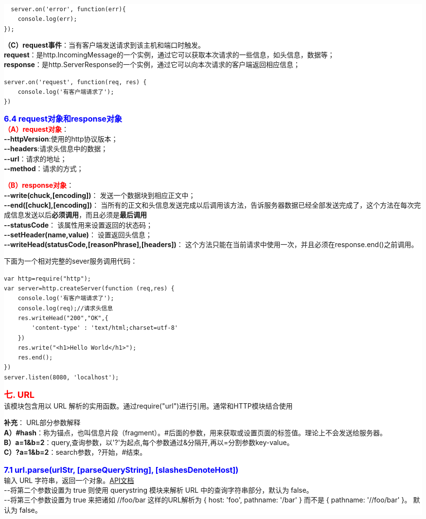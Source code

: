 	  server.on('error', function(err){
	    console.log(err);
	});
**（C）request事件**：当有客户端发送请求到该主机和端口时触发。  
**request**：是http.IncomingMessage的一个实例，通过它可以获取本次请求的一些信息，如头信息，数据等；   
**response**：是http.ServerResponse的一个实例，通过它可以向本次请求的客户端返回相应信息； 

	server.on('request', function(req, res) {
	    console.log('有客户端请求了');
	})
  

**<font size="3" color="blue">6.4 request对象和response对象 </font>**  
<font color="red">**（A）request对象**</font>：  
**--httpVersion**:使用的http协议版本；  
**--headers**:请求头信息中的数据；  
**--url**：请求的地址；  
**--method**：请求的方式；

<font color="red">**（B）response对象**</font>：  
**--write(chuck,[encoding])**： 发送一个数据块到相应正文中；  
**--end([chuck],[encoding])**： 当所有的正文和头信息发送完成以后调用该方法，告诉服务器数据已经全部发送完成了，这个方法在每次完成信息发送以后**必须调用**，而且必须是**最后调用**  
**--statusCode**： 该属性用来设置返回的状态码；  
**--setHeader(name,value)**： 设置返回头信息；  
**--writeHead(statusCode,[reasonPhrase],[headers])**： 这个方法只能在当前请求中使用一次，并且必须在response.end()之前调用。  

下面为一个相对完整的sever服务调用代码：  

	var http=require("http");
	var server=http.createServer(function (req,res) {
	    console.log('有客户端请求了');
	    console.log(req);//请求头信息
	    res.writeHead("200","OK",{
	        'content-type' : 'text/html;charset=utf-8'
	    })
	    res.write("<h1>Hello World</h1>");
	    res.end();
	})
	server.listen(8080, 'localhost');  

**<font size="4" color="red" >七. URL</font>**   
该模块包含用以 URL 解析的实用函数。通过require("url")进行引用。通常和HTTP模块结合使用   

**补充**： URL部分参数解释     
**A）#hash**：称为锚点，也叫信息片段（fragment）。#后面的参数，用来获取或设置页面的标签值。理论上不会发送给服务器。  
**B）a=1&b=2**：query,查询参数，以'?'为起点,每个参数通过&分隔开,再以=分割参数key-value。    
**C）?a=1&b=2**：search参数，?开始，#结束。  

**<font size="3" color="blue">7.1 url.parse(urlStr, [parseQueryString], [slashesDenoteHost]) </font>**     
输入 URL 字符串，返回一个对象。[API文档](http://nodeapi.ucdok.com/#/api/url.html)  
--将第二个参数设置为 true 则使用 querystring 模块来解析 URL 中的查询字符串部分，默认为 false。  
--将第三个参数设置为 true 来把诸如 //foo/bar 这样的URL解析为 { host: 'foo', pathname: '/bar' } 而不是 { pathname: '//foo/bar' }。 默认为 false。
